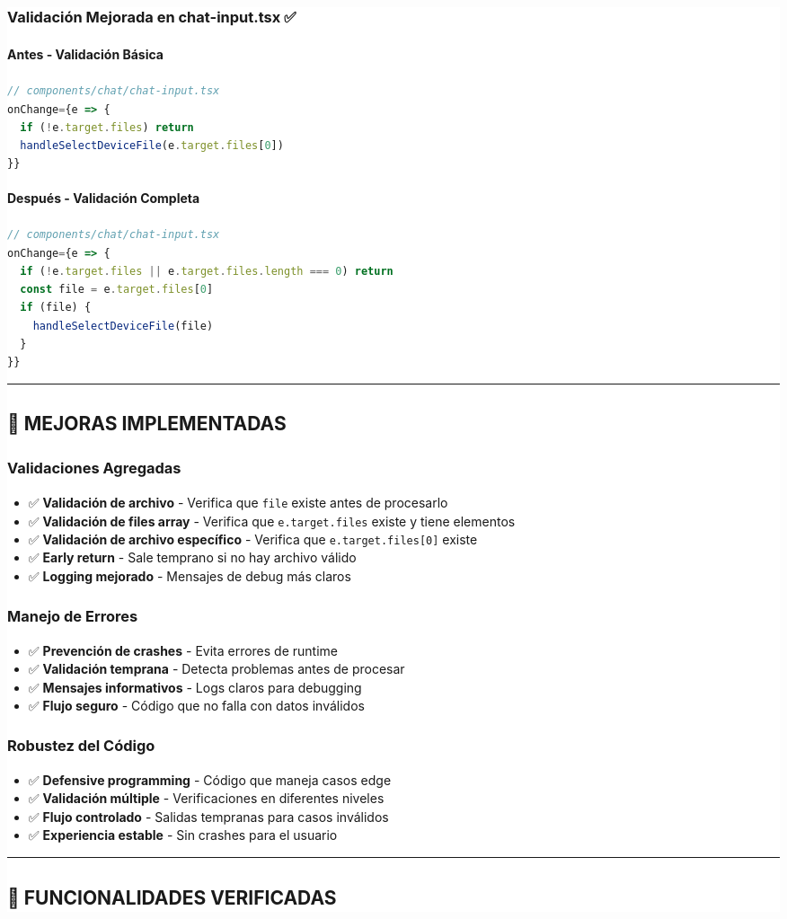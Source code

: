 ```typescript
```

### **Validación Mejorada en chat-input.tsx** ✅

#### **Antes - Validación Básica**
```typescript
// components/chat/chat-input.tsx
onChange={e => {
  if (!e.target.files) return
  handleSelectDeviceFile(e.target.files[0])
}}
```

#### **Después - Validación Completa**
```typescript
// components/chat/chat-input.tsx
onChange={e => {
  if (!e.target.files || e.target.files.length === 0) return
  const file = e.target.files[0]
  if (file) {
    handleSelectDeviceFile(file)
  }
}}
```

---

## 🎯 **MEJORAS IMPLEMENTADAS**

### **Validaciones Agregadas**
- ✅ **Validación de archivo** - Verifica que `file` existe antes de procesarlo
- ✅ **Validación de files array** - Verifica que `e.target.files` existe y tiene elementos
- ✅ **Validación de archivo específico** - Verifica que `e.target.files[0]` existe
- ✅ **Early return** - Sale temprano si no hay archivo válido
- ✅ **Logging mejorado** - Mensajes de debug más claros

### **Manejo de Errores**
- ✅ **Prevención de crashes** - Evita errores de runtime
- ✅ **Validación temprana** - Detecta problemas antes de procesar
- ✅ **Mensajes informativos** - Logs claros para debugging
- ✅ **Flujo seguro** - Código que no falla con datos inválidos

### **Robustez del Código**
- ✅ **Defensive programming** - Código que maneja casos edge
- ✅ **Validación múltiple** - Verificaciones en diferentes niveles
- ✅ **Flujo controlado** - Salidas tempranas para casos inválidos
- ✅ **Experiencia estable** - Sin crashes para el usuario

---

## 🚀 **FUNCIONALIDADES VERIFICADAS**
